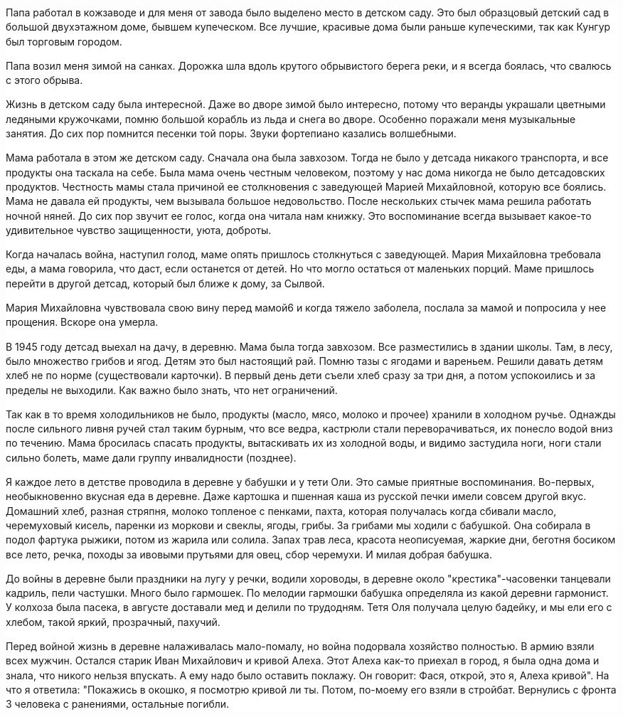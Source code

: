 Папа работал в кожзаводе и для меня от завода было выделено место в детском саду. Это был образцовый детский сад в большой двухэтажном доме, бывшем купеческом. Все лучшие, красивые дома были раньше купеческими, так как Кунгур был торговым городом.

Папа возил меня зимой на санках. Дорожка шла вдоль крутого обрывистого берега реки, и я всегда боялась, что свалюсь с этого обрыва.

Жизнь в детском саду была интересной. Даже во дворе зимой было интересно, потому что веранды украшали цветными ледяными кружочками, помню большой корабль из льда и снега во дворе. Особенно поражали меня музыкальные занятия. До сих пор помнится песенки той поры. Звуки фортепиано казались волшебными.

Мама работала в этом же детском саду. Сначала она была завхозом. Тогда не было у детсада никакого транспорта, и все продукты она таскала на себе. Была мама очень честным человеком, поэтому у нас дома никогда не было детсадовских продуктов. Честность мамы стала причиной ее столкновения с заведующей Марией Михайловной, которую все боялись. Мама не давала ей продукты, чем вызывала большое недовольство. После нескольких стычек мама решила работать ночной няней. До сих пор звучит ее голос, когда она читала нам книжку. Это воспоминание всегда вызывает какое-то удивительное чувство защищенности, уюта, доброты.

Когда началась война, наступил голод, маме опять пришлось столкнуться с заведующей. Мария Михайловна требовала еды, а мама говорила, что даст, если останется от детей. Но что могло остаться от маленьких порций. Маме пришлось перейти в другой детсад, который был ближе к дому, за Сылвой.

Мария Михайловна чувствовала свою вину перед мамой6 и когда тяжело заболела, послала за мамой и попросила у нее прощения. Вскоре она умерла.

В 1945 году детсад выехал на дачу, в деревню. Мама была тогда завхозом. Все разместились в здании школы. Там, в лесу, было множество грибов и ягод. Детям это был настоящий рай. Помню тазы с ягодами и вареньем. Решили давать детям хлеб не по норме (существовали карточки). В первый день дети съели хлеб сразу за три дня, а потом успокоились и за пределы не выходили. Как важно было знать, что нет ограничений.

Так как в то время холодильников не было, продукты (масло, мясо, молоко и прочее) хранили в холодном ручье. Однажды после сильного ливня ручей стал таким бурным, что все ведра, кастрюли стали переворачиваться, их понесло водой вниз по течению. Мама бросилась спасать продукты, вытаскивать их из холодной воды, и видимо застудила ноги, ноги стали сильно болеть, маме дали группу инвалидности (позднее).

Я каждое лето в детстве проводила в деревне у бабушки и у тети Оли. Это самые приятные воспоминания. Во-первых, необыкновенно вкусная еда в деревне. Даже картошка и пшенная каша из русской печки имели совсем другой вкус. Домашний хлеб, разная стряпня, молоко топленое с пенками, пахта, которая получалась когда сбивали масло, черемуховый кисель, паренки из моркови и свеклы, ягоды, грибы. За грибами мы ходили с бабушкой. Она  собирала в подол фартука рыжики, потом из жарила или солила. Запах трав леса, красота неописуемая, жаркие дни, беготня босиком все лето, речка, походы за ивовыми прутьями для овец, сбор черемухи. И милая добрая бабушка.

До войны в деревне были праздники на лугу у речки, водили хороводы, в деревне около "крестика"-часовенки танцевали кадриль, пели частушки. Много было гармошек. По мелодии гармошки бабушка определяла из какой деревни гармонист. У колхоза была пасека, в августе доставали мед и делили по трудодням. Тетя Оля получала целую бадейку, и мы ели его с хлебом, такой яркий, прозрачный, пахучий.

Перед войной жизнь в деревне налаживалась мало-помалу, но война подорвала хозяйство полностью. В армию взяли всех мужчин. Остался старик Иван Михайлович и кривой Алеха. Этот Алеха как-то приехал в город, я была одна дома и знала, что никого нельзя впускать. А ему надо было оставить поклажу. Он говорит: Фася, открой, это я, Алеха кривой". На что я ответила: "Покажись в окошко, я посмотрю кривой ли ты. Потом, по-моему его взяли в стройбат. Вернулись с фронта  3 человека с ранениями, остальные погибли.
